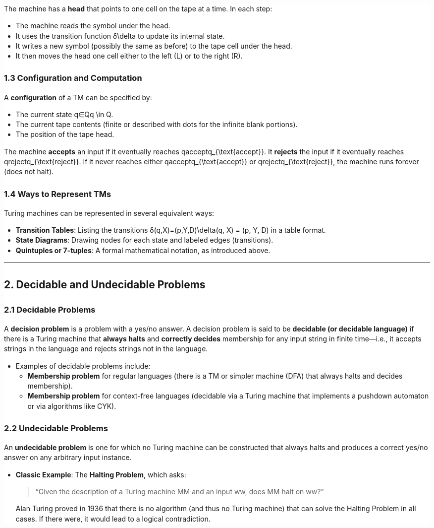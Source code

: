 The machine has a **head** that points to one cell on the tape at a time. In each step:

- The machine reads the symbol under the head.
- It uses the transition function δ\delta to update its internal state.
- It writes a new symbol (possibly the same as before) to the tape cell under the head.
- It then moves the head one cell either to the left (L) or to the right (R).

### 1.3 Configuration and Computation

A **configuration** of a TM can be specified by:

- The current state q∈Qq \in Q.
- The current tape contents (finite or described with dots for the infinite blank portions).
- The position of the tape head.

The machine **accepts** an input if it eventually reaches qacceptq_{\text{accept}}. It **rejects** the input if it eventually reaches qrejectq_{\text{reject}}. If it never reaches either qacceptq_{\text{accept}} or qrejectq_{\text{reject}}, the machine runs forever (does not halt).

### 1.4 Ways to Represent TMs

Turing machines can be represented in several equivalent ways:

- **Transition Tables**: Listing the transitions δ(q,X)=(p,Y,D)\delta(q, X) = (p, Y, D) in a table format.
- **State Diagrams**: Drawing nodes for each state and labeled edges (transitions).
- **Quintuples or 7-tuples**: A formal mathematical notation, as introduced above.

---

## 2. Decidable and Undecidable Problems

### 2.1 Decidable Problems

A **decision problem** is a problem with a yes/no answer. A decision problem is said to be **decidable (or decidable language)** if there is a Turing machine that **always halts** and **correctly decides** membership for any input string in finite time—i.e., it accepts strings in the language and rejects strings not in the language.

- Examples of decidable problems include:
    - **Membership problem** for regular languages (there is a TM or simpler machine (DFA) that always halts and decides membership).
    - **Membership problem** for context-free languages (decidable via a Turing machine that implements a pushdown automaton or via algorithms like CYK).

### 2.2 Undecidable Problems

An **undecidable problem** is one for which no Turing machine can be constructed that always halts and produces a correct yes/no answer on any arbitrary input instance.

- **Classic Example**: The **Halting Problem**, which asks:
    
    > “Given the description of a Turing machine MM and an input ww, does MM halt on ww?”
    
    Alan Turing proved in 1936 that there is no algorithm (and thus no Turing machine) that can solve the Halting Problem in all cases. If there were, it would lead to a logical contradiction.
    